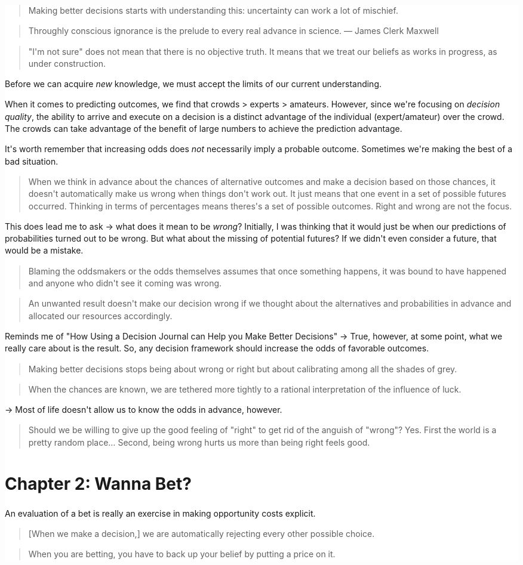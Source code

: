 > Making better decisions starts with understanding this: uncertainty can work a lot of mischief.

> Throughly conscious ignorance is the prelude to every real advance in science.
> — James Clerk Maxwell

> "I'm not sure" does not mean that there is no objective truth. It means that we treat our beliefs as works in progress, as under construction.

Before we can acquire _new_ knowledge, we must accept the limits of our current understanding.

When it comes to predicting outcomes, we find that crowds > experts > amateurs. However, since we're focusing on _decision quality_, the ability to arrive and execute on a decision is a distinct advantage of the individual (expert/amateur) over the crowd. The crowds can take advantage of the benefit of large numbers to achieve the prediction advantage.

It's worth remember that increasing odds does _not_ necessarily imply a probable outcome. Sometimes we're making the best of a bad situation.

> When we think in advance about the chances of alternative outcomes and make a decision based on those chances, it doesn't automatically make us wrong when things don't work out. It just means that one event in a set of possible futures occurred.
> Thinking in terms of percentages means theres's a set of possible outcomes. Right and wrong are not the focus.

This does lead me to ask -> what does it mean to be _wrong_? Initially, I was thinking that it would just be when our predictions of probabilities turned out to be wrong. But what about the missing of potential futures? If we didn't even consider a future, that would be a mistake.

> Blaming the oddsmakers or the odds themselves assumes that once something happens, it was bound to have happened and anyone who didn't see it coming was wrong.

> An unwanted result doesn't make our decision wrong if we thought about the alternatives and probabilities in advance and allocated our resources accordingly.

Reminds me of "How Using a Decision Journal can Help you Make Better Decisions"
-> True, however, at some point, what we really care about is the result. So, any decision framework should increase the odds of favorable outcomes.

> Making better decisions stops being about wrong or right but about calibrating among all the shades of grey.

> When the chances are known, we are tethered more tightly to a rational interpretation of the influence of luck.

-> Most of life doesn't allow us to know the odds in advance, however.

> Should we be willing to give up the good feeling of "right" to get rid of the anguish of "wrong"? Yes.
> First the world is a pretty random place…
> Second, being wrong hurts us more than being right feels good.

# Chapter 2: Wanna Bet?

An evaluation of a bet is really an exercise in making opportunity costs explicit.

> [When we make a decision,] we are automatically rejecting every other possible choice.

> When you are betting, you have to back up your belief by putting a price on it.
